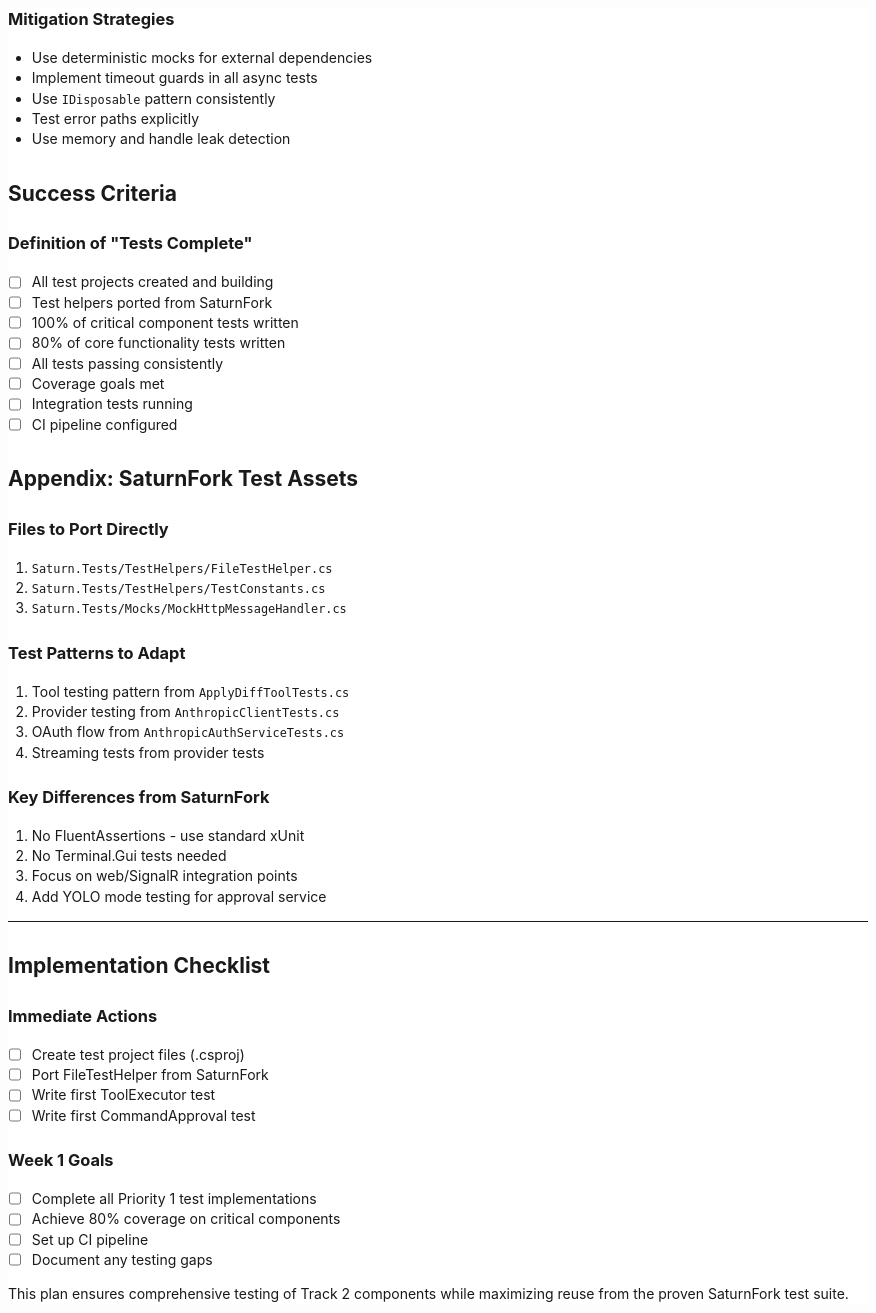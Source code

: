 ### Mitigation Strategies
- Use deterministic mocks for external dependencies
- Implement timeout guards in all async tests
- Use `IDisposable` pattern consistently
- Test error paths explicitly
- Use memory and handle leak detection

## Success Criteria

### Definition of "Tests Complete"
- [ ] All test projects created and building
- [ ] Test helpers ported from SaturnFork
- [ ] 100% of critical component tests written
- [ ] 80% of core functionality tests written
- [ ] All tests passing consistently
- [ ] Coverage goals met
- [ ] Integration tests running
- [ ] CI pipeline configured

## Appendix: SaturnFork Test Assets

### Files to Port Directly
1. `Saturn.Tests/TestHelpers/FileTestHelper.cs`
2. `Saturn.Tests/TestHelpers/TestConstants.cs`
3. `Saturn.Tests/Mocks/MockHttpMessageHandler.cs`

### Test Patterns to Adapt
1. Tool testing pattern from `ApplyDiffToolTests.cs`
2. Provider testing from `AnthropicClientTests.cs`
3. OAuth flow from `AnthropicAuthServiceTests.cs`
4. Streaming tests from provider tests

### Key Differences from SaturnFork
1. No FluentAssertions - use standard xUnit
2. No Terminal.Gui tests needed
3. Focus on web/SignalR integration points
4. Add YOLO mode testing for approval service

---

## Implementation Checklist

### Immediate Actions
- [ ] Create test project files (.csproj)
- [ ] Port FileTestHelper from SaturnFork
- [ ] Write first ToolExecutor test
- [ ] Write first CommandApproval test

### Week 1 Goals
- [ ] Complete all Priority 1 test implementations
- [ ] Achieve 80% coverage on critical components
- [ ] Set up CI pipeline
- [ ] Document any testing gaps

This plan ensures comprehensive testing of Track 2 components while maximizing reuse from the proven SaturnFork test suite.
